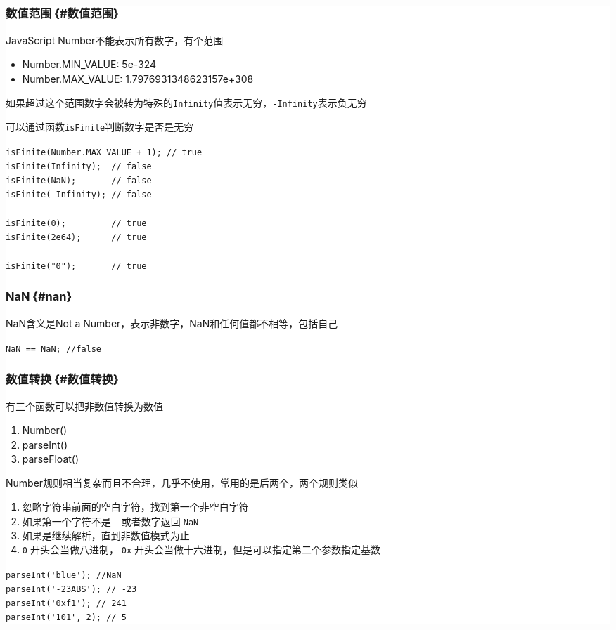 ### 数值范围 {#数值范围}

JavaScript Number不能表示所有数字，有个范围

* Number.MIN\_VALUE: 5e-324
* Number.MAX\_VALUE: 1.7976931348623157e+308

如果超过这个范围数字会被转为特殊的`Infinity`值表示无穷，`-Infinity`表示负无穷

可以通过函数`isFinite`判断数字是否是无穷

```
isFinite(Number.MAX_VALUE + 1); // true
isFinite(Infinity);  // false
isFinite(NaN);       // false
isFinite(-Infinity); // false

isFinite(0);         // true
isFinite(2e64);      // true

isFinite("0");       // true

```

### NaN {#nan}

NaN含义是Not a Number，表示非数字，NaN和任何值都不相等，包括自己

```
NaN == NaN; //false

```

### 数值转换 {#数值转换}

有三个函数可以把非数值转换为数值

1. Number\(\)
2. parseInt\(\)
3. parseFloat\(\)

Number规则相当复杂而且不合理，几乎不使用，常用的是后两个，两个规则类似

1. 忽略字符串前面的空白字符，找到第一个非空白字符
2. 如果第一个字符不是
   `-`
   或者数字返回
   `NaN`
3. 如果是继续解析，直到非数值模式为止
4. `0`
   开头会当做八进制，
   `0x`
   开头会当做十六进制，但是可以指定第二个参数指定基数



```
parseInt('blue'); //NaN
parseInt('-23ABS'); // -23
parseInt('0xf1'); // 241
parseInt('101', 2); // 5

```
